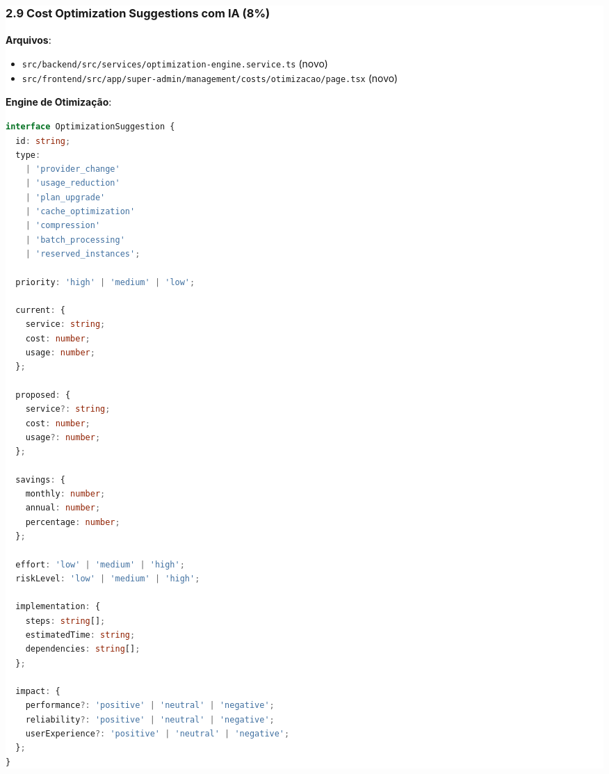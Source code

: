 
### 2.9 Cost Optimization Suggestions com IA (8%)

**Arquivos**:

- `src/backend/src/services/optimization-engine.service.ts` (novo)
- `src/frontend/src/app/super-admin/management/costs/otimizacao/page.tsx` (novo)

**Engine de Otimização**:

```typescript
interface OptimizationSuggestion {
  id: string;
  type: 
    | 'provider_change'
    | 'usage_reduction'
    | 'plan_upgrade'
    | 'cache_optimization'
    | 'compression'
    | 'batch_processing'
    | 'reserved_instances';
  
  priority: 'high' | 'medium' | 'low';
  
  current: {
    service: string;
    cost: number;
    usage: number;
  };
  
  proposed: {
    service?: string;
    cost: number;
    usage?: number;
  };
  
  savings: {
    monthly: number;
    annual: number;
    percentage: number;
  };
  
  effort: 'low' | 'medium' | 'high';
  riskLevel: 'low' | 'medium' | 'high';
  
  implementation: {
    steps: string[];
    estimatedTime: string;
    dependencies: string[];
  };
  
  impact: {
    performance?: 'positive' | 'neutral' | 'negative';
    reliability?: 'positive' | 'neutral' | 'negative';
    userExperience?: 'positive' | 'neutral' | 'negative';
  };
}
```
